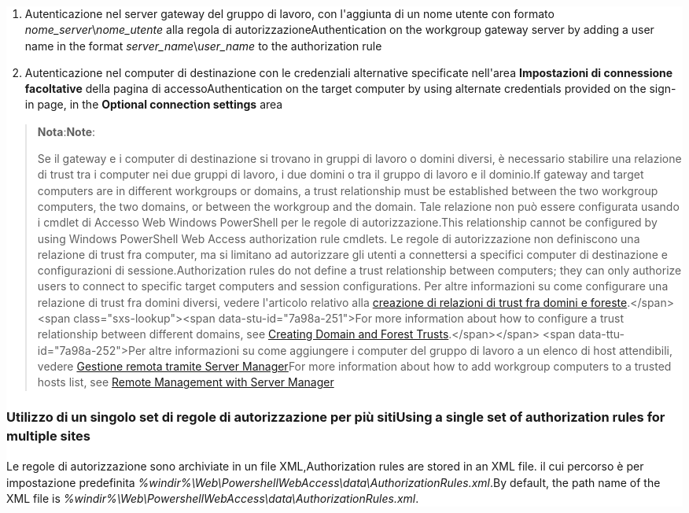 1. <span data-ttu-id="7a98a-245">Autenticazione nel server gateway del gruppo di lavoro, con l'aggiunta di un nome utente con formato *nome_server*\\*nome_utente* alla regola di autorizzazione</span><span class="sxs-lookup"><span data-stu-id="7a98a-245">Authentication on the workgroup gateway server by adding a user name in the format *server_name*\\*user_name* to the authorization rule</span></span>

2. <span data-ttu-id="7a98a-246">Autenticazione nel computer di destinazione con le credenziali alternative specificate nell'area **Impostazioni di connessione facoltative** della pagina di accesso</span><span class="sxs-lookup"><span data-stu-id="7a98a-246">Authentication on the target computer by using alternate credentials provided on the sign-in page, in the **Optional connection settings** area</span></span>

  ><span data-ttu-id="7a98a-247">**Nota**:</span><span class="sxs-lookup"><span data-stu-id="7a98a-247">**Note**:</span></span>
  >
  ><span data-ttu-id="7a98a-248">Se il gateway e i computer di destinazione si trovano in gruppi di lavoro o domini diversi, è necessario stabilire una relazione di trust tra i computer nei due gruppi di lavoro, i due domini o tra il gruppo di lavoro e il dominio.</span><span class="sxs-lookup"><span data-stu-id="7a98a-248">If gateway and target computers are in different workgroups or domains, a trust relationship must be established between the two workgroup computers, the two domains, or between the workgroup and the domain.</span></span> <span data-ttu-id="7a98a-249">Tale relazione non può essere configurata usando i cmdlet di Accesso Web Windows PowerShell per le regole di autorizzazione.</span><span class="sxs-lookup"><span data-stu-id="7a98a-249">This relationship cannot be configured by using Windows PowerShell Web Access authorization rule cmdlets.</span></span> <span data-ttu-id="7a98a-250">Le regole di autorizzazione non definiscono una relazione di trust fra computer, ma si limitano ad autorizzare gli utenti a connettersi a specifici computer di destinazione e configurazioni di sessione.</span><span class="sxs-lookup"><span data-stu-id="7a98a-250">Authorization rules do not define a trust relationship between computers; they can only authorize users to connect to specific target computers and session configurations.</span></span> <span data-ttu-id="7a98a-251">Per altre informazioni su come configurare una relazione di trust fra domini diversi, vedere l'articolo relativo alla [creazione di relazioni di trust fra domini e foreste](https://technet.microsoft.com/library/cc794775.aspx").</span><span class="sxs-lookup"><span data-stu-id="7a98a-251">For more information about how to configure a trust relationship between different domains, see [Creating Domain and Forest Trusts](https://technet.microsoft.com/library/cc794775.aspx").</span></span> <span data-ttu-id="7a98a-252">Per altre informazioni su come aggiungere i computer del gruppo di lavoro a un elenco di host attendibili, vedere [Gestione remota tramite Server Manager](https://technet.microsoft.com/library/dd759202.aspx)</span><span class="sxs-lookup"><span data-stu-id="7a98a-252">For more information about how to add workgroup computers to a trusted hosts list, see [Remote Management with Server Manager](https://technet.microsoft.com/library/dd759202.aspx)</span></span>

### <a name="using-a-single-set-of-authorization-rules-for-multiple-sites"></a><span data-ttu-id="7a98a-253">Utilizzo di un singolo set di regole di autorizzazione per più siti</span><span class="sxs-lookup"><span data-stu-id="7a98a-253">Using a single set of authorization rules for multiple sites</span></span>

<span data-ttu-id="7a98a-254">Le regole di autorizzazione sono archiviate in un file XML,</span><span class="sxs-lookup"><span data-stu-id="7a98a-254">Authorization rules are stored in an XML file.</span></span> <span data-ttu-id="7a98a-255">il cui percorso è per impostazione predefinita _%windir%\\Web\\PowershellWebAccess\\data\\AuthorizationRules.xml_.</span><span class="sxs-lookup"><span data-stu-id="7a98a-255">By default, the path name of the XML file is _%windir%\\Web\\PowershellWebAccess\\data\\AuthorizationRules.xml_.</span></span>
